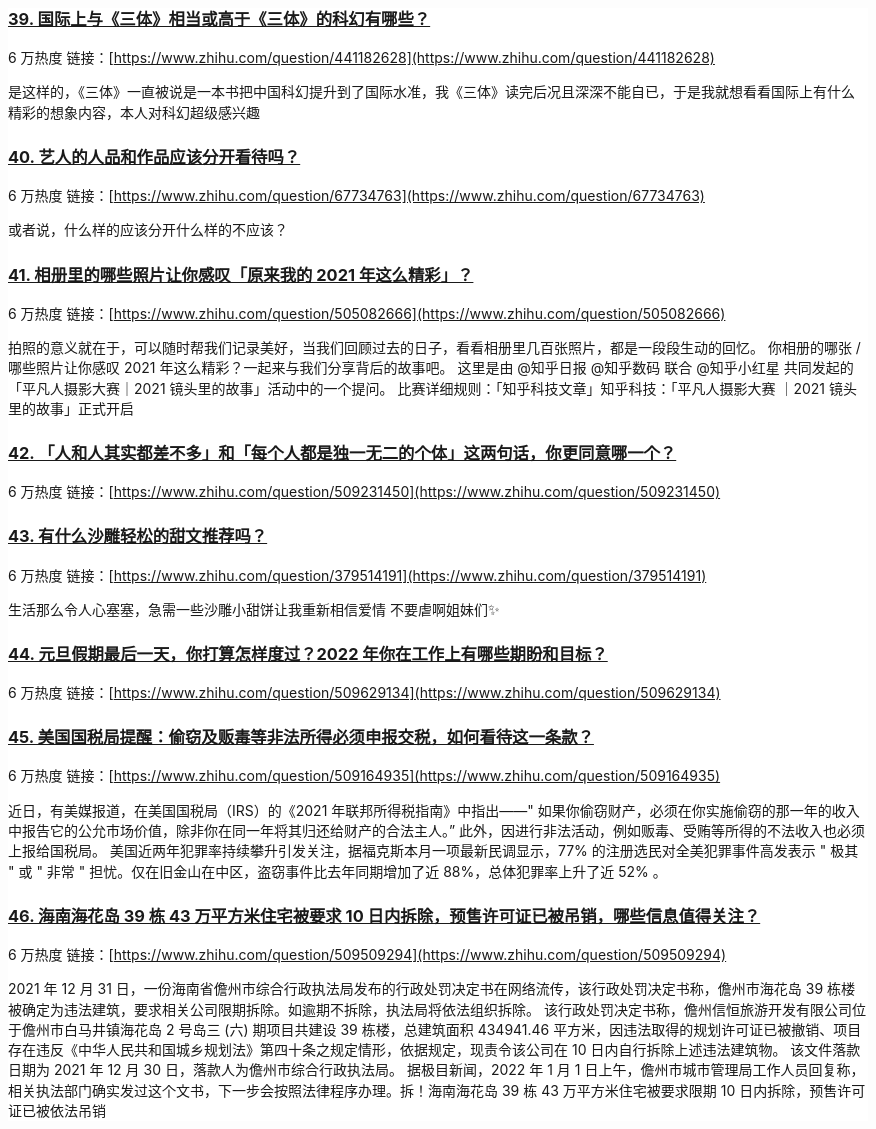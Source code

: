 ### [39. 国际上与《三体》相当或高于《三体》的科幻有哪些？](https://www.zhihu.com/question/441182628)
6 万热度 链接：[https://www.zhihu.com/question/441182628](https://www.zhihu.com/question/441182628)

是这样的，《三体》一直被说是一本书把中国科幻提升到了国际水准，我《三体》读完后况且深深不能自已，于是我就想看看国际上有什么精彩的想象内容，本人对科幻超级感兴趣

### [40. 艺人的人品和作品应该分开看待吗？](https://www.zhihu.com/question/67734763)
6 万热度 链接：[https://www.zhihu.com/question/67734763](https://www.zhihu.com/question/67734763)

或者说，什么样的应该分开什么样的不应该？

### [41. 相册里的哪些照片让你感叹「原来我的 2021 年这么精彩」？](https://www.zhihu.com/question/505082666)
6 万热度 链接：[https://www.zhihu.com/question/505082666](https://www.zhihu.com/question/505082666)

拍照的意义就在于，可以随时帮我们记录美好，当我们回顾过去的日子，看看相册里几百张照片，都是一段段生动的回忆。 你相册的哪张 / 哪些照片让你感叹 2021 年这么精彩？一起来与我们分享背后的故事吧。 这里是由 @知乎日报 @知乎数码 联合 @知乎小红星 共同发起的「平凡人摄影大赛｜2021 镜头里的故事」活动中的一个提问。 比赛详细规则：「知乎科技文章」知乎科技：「平凡人摄影大赛 ｜2021 镜头里的故事」正式开启

### [42. 「人和人其实都差不多」和「每个人都是独一无二的个体」这两句话，你更同意哪一个？](https://www.zhihu.com/question/509231450)
6 万热度 链接：[https://www.zhihu.com/question/509231450](https://www.zhihu.com/question/509231450)



### [43. 有什么沙雕轻松的甜文推荐吗？](https://www.zhihu.com/question/379514191)
6 万热度 链接：[https://www.zhihu.com/question/379514191](https://www.zhihu.com/question/379514191)

生活那么令人心塞塞，急需一些沙雕小甜饼让我重新相信爱情 不要虐啊姐妹们✨

### [44. 元旦假期最后一天，你打算怎样度过？2022 年你在工作上有哪些期盼和目标？](https://www.zhihu.com/question/509629134)
6 万热度 链接：[https://www.zhihu.com/question/509629134](https://www.zhihu.com/question/509629134)



### [45. 美国国税局提醒：偷窃及贩毒等非法所得必须申报交税，如何看待这一条款？](https://www.zhihu.com/question/509164935)
6 万热度 链接：[https://www.zhihu.com/question/509164935](https://www.zhihu.com/question/509164935)

近日，有美媒报道，在美国国税局（IRS）的《2021 年联邦所得税指南》中指出——" 如果你偷窃财产，必须在你实施偷窃的那一年的收入中报告它的公允市场价值，除非你在同一年将其归还给财产的合法主人。” 此外，因进行非法活动，例如贩毒、受贿等所得的不法收入也必须上报给国税局。 美国近两年犯罪率持续攀升引发关注，据福克斯本月一项最新民调显示，77% 的注册选民对全美犯罪事件高发表示 " 极其 " 或 " 非常 " 担忧。仅在旧金山在中区，盗窃事件比去年同期增加了近 88%，总体犯罪率上升了近 52% 。

### [46. 海南海花岛 39 栋 43 万平方米住宅被要求 10 日内拆除，预售许可证已被吊销，哪些信息值得关注？](https://www.zhihu.com/question/509509294)
6 万热度 链接：[https://www.zhihu.com/question/509509294](https://www.zhihu.com/question/509509294)

2021 年 12 月 31 日，一份海南省儋州市综合行政执法局发布的行政处罚决定书在网络流传，该行政处罚决定书称，儋州市海花岛 39 栋楼被确定为违法建筑，要求相关公司限期拆除。如逾期不拆除，执法局将依法组织拆除。 该行政处罚决定书称，儋州信恒旅游开发有限公司位于儋州市白马井镇海花岛 2 号岛三 (六) 期项目共建设 39 栋楼，总建筑面积 434941.46 平方米，因违法取得的规划许可证已被撤销、项目存在违反《中华人民共和国城乡规划法》第四十条之规定情形，依据规定，现责令该公司在 10 日内自行拆除上述违法建筑物。 该文件落款日期为 2021 年 12 月 30 日，落款人为儋州市综合行政执法局。 据极目新闻，2022 年 1 月 1 日上午，儋州市城市管理局工作人员回复称，相关执法部门确实发过这个文书，下一步会按照法律程序办理。拆！海南海花岛 39 栋 43 万平方米住宅被要求限期 10 日内拆除，预售许可证已被依法吊销
